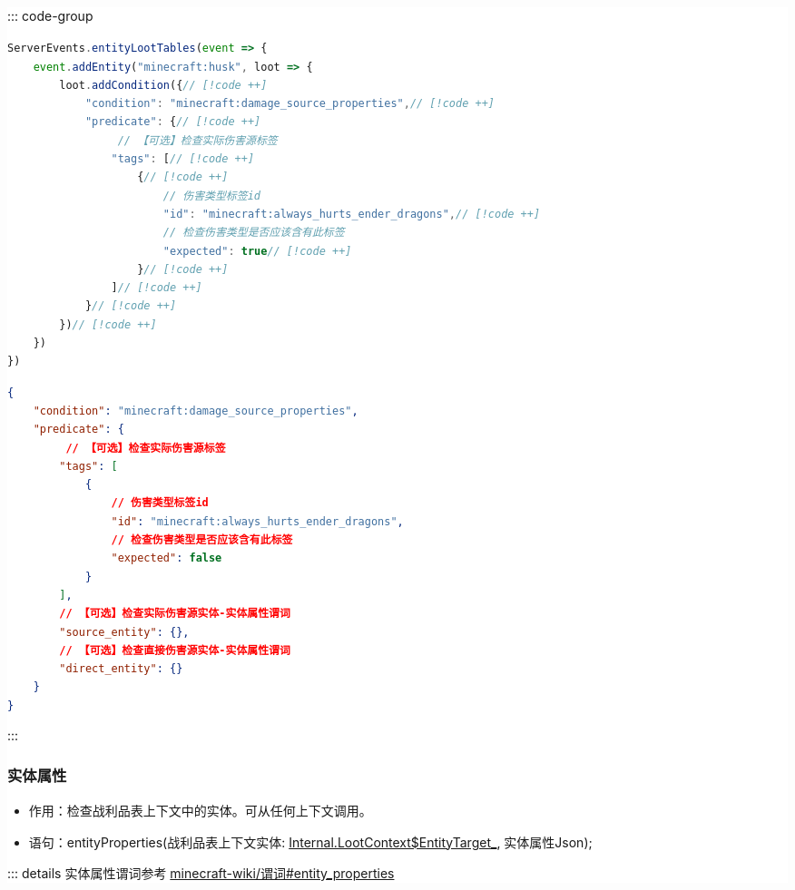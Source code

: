 ::: code-group

```js [KubeJS]
ServerEvents.entityLootTables(event => {
    event.addEntity("minecraft:husk", loot => {
        loot.addCondition({// [!code ++]
            "condition": "minecraft:damage_source_properties",// [!code ++]
            "predicate": {// [!code ++]
                 // 【可选】检查实际伤害源标签
                "tags": [// [!code ++]
                    {// [!code ++]
                        // 伤害类型标签id
                        "id": "minecraft:always_hurts_ender_dragons",// [!code ++]
                        // 检查伤害类型是否应该含有此标签
                        "expected": true// [!code ++]
                    }// [!code ++]
                ]// [!code ++]
            }// [!code ++]
        })// [!code ++]
    })
})
```

```json
{
    "condition": "minecraft:damage_source_properties",
    "predicate": {
         // 【可选】检查实际伤害源标签
        "tags": [
            {
                // 伤害类型标签id
                "id": "minecraft:always_hurts_ender_dragons",
                // 检查伤害类型是否应该含有此标签
                "expected": false
            }
        ],
        // 【可选】检查实际伤害源实体-实体属性谓词
        "source_entity": {},
        // 【可选】检查直接伤害源实体-实体属性谓词
        "direct_entity": {}
    }
}
```

:::

### 实体属性

- 作用：检查战利品表上下文中的实体。可从任何上下文调用。

- 语句：entityProperties(战利品表上下文实体\: [Internal.LootContext$EntityTarget_](../Addon/ProbeJS/ProbeJSClassFlie.md#lootcontextentitytarget_), 实体属性Json);

::: details 实体属性谓词参考
[minecraft-wiki/谓词#entity_properties](https://zh.minecraft.wiki/w/%E8%B0%93%E8%AF%8D#entity_properties)
